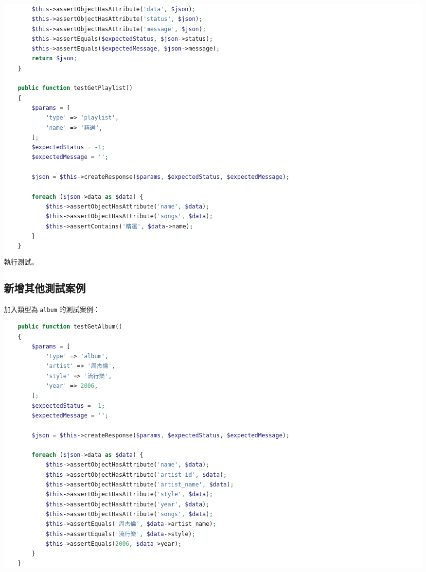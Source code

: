 ```php
        $this->assertObjectHasAttribute('data', $json);
        $this->assertObjectHasAttribute('status', $json);
        $this->assertObjectHasAttribute('message', $json);
        $this->assertEquals($expectedStatus, $json->status);
        $this->assertEquals($expectedMessage, $json->message);
        return $json;
    }

    public function testGetPlaylist()
    {
        $params = [
            'type' => 'playlist',
            'name' => '精選',
        ];
        $expectedStatus = -1;
        $expectedMessage = '';

        $json = $this->createResponse($params, $expectedStatus, $expectedMessage);

        foreach ($json->data as $data) {
            $this->assertObjectHasAttribute('name', $data);
            $this->assertObjectHasAttribute('songs', $data);
            $this->assertContains('精選', $data->name);
        }
    }
```

執行測試。

## 新增其他測試案例

加入類型為 `album` 的測試案例：

```php
    public function testGetAlbum()
    {
        $params = [
            'type' => 'album',
            'artist' => '周杰倫',
            'style' => '流行樂',
            'year' => 2006,
        ];
        $expectedStatus = -1;
        $expectedMessage = '';

        $json = $this->createResponse($params, $expectedStatus, $expectedMessage);

        foreach ($json->data as $data) {
            $this->assertObjectHasAttribute('name', $data);
            $this->assertObjectHasAttribute('artist_id', $data);
            $this->assertObjectHasAttribute('artist_name', $data);
            $this->assertObjectHasAttribute('style', $data);
            $this->assertObjectHasAttribute('year', $data);
            $this->assertObjectHasAttribute('songs', $data);
            $this->assertEquals('周杰倫', $data->artist_name);
            $this->assertEquals('流行樂', $data->style);
            $this->assertEquals(2006, $data->year);
        }
    }
```
